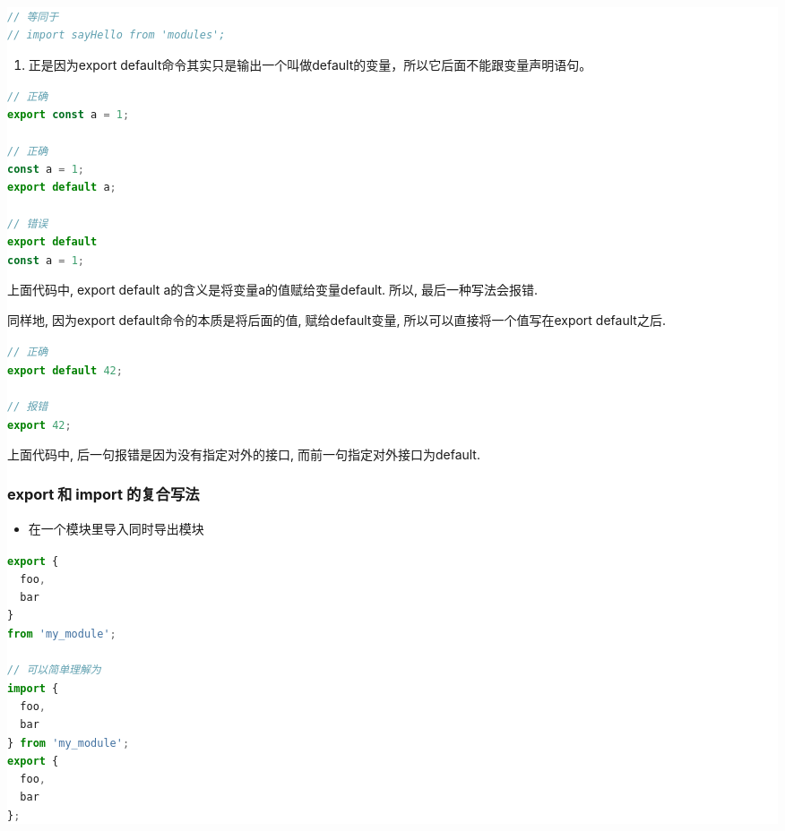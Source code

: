 ```js
// 等同于
// import sayHello from 'modules';
```

1. 正是因为export default命令其实只是输出一个叫做default的变量，所以它后面不能跟变量声明语句。

```js
// 正确
export const a = 1;

// 正确
const a = 1;
export default a;

// 错误
export default
const a = 1;
```

上面代码中, export default a的含义是将变量a的值赋给变量default. 所以, 最后一种写法会报错.

同样地, 因为export default命令的本质是将后面的值, 赋给default变量, 所以可以直接将一个值写在export default之后.

```js
// 正确
export default 42;

// 报错
export 42;
```

上面代码中, 后一句报错是因为没有指定对外的接口, 而前一句指定对外接口为default.

### export 和 import 的复合写法

* 在一个模块里导入同时导出模块

```js
export {
  foo,
  bar
}
from 'my_module';

// 可以简单理解为
import {
  foo,
  bar
} from 'my_module';
export {
  foo,
  bar
};
```
